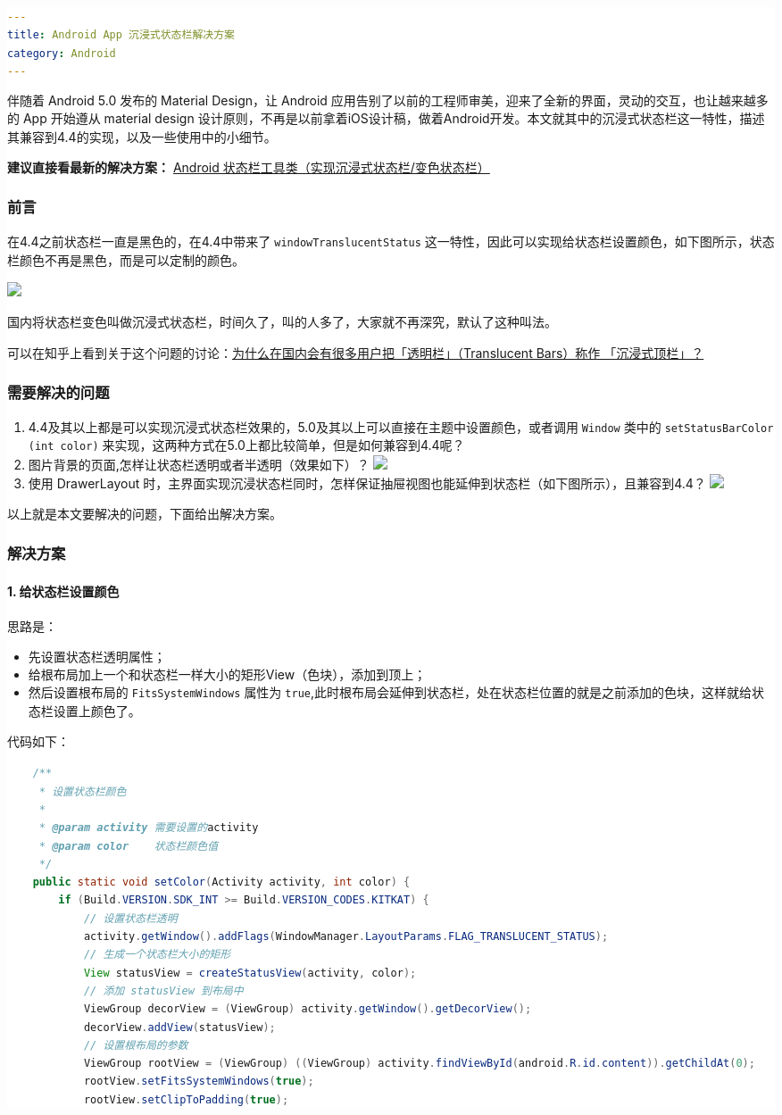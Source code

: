 ```yaml
---
title: Android App 沉浸式状态栏解决方案
category: Android 
---
```


伴随着 Android 5.0 发布的 Material Design，让 Android 应用告别了以前的工程师审美，迎来了全新的界面，灵动的交互，也让越来越多的 App 开始遵从 material design 设计原则，不再是以前拿着iOS设计稿，做着Android开发。本文就其中的沉浸式状态栏这一特性，描述其兼容到4.4的实现，以及一些使用中的小细节。

**建议直接看最新的解决方案：**
 [Android 状态栏工具类（实现沉浸式状态栏/变色状态栏）](http://laobie.github.io/android/2016/03/27/statusbar-util.html)

### 前言
在4.4之前状态栏一直是黑色的，在4.4中带来了 `windowTranslucentStatus` 这一特性，因此可以实现给状态栏设置颜色，如下图所示，状态栏颜色不再是黑色，而是可以定制的颜色。

![](https://lc-qygvx1cc.cn-n1.lcfile.com/e61aeb3f3cc44354.png)

国内将状态栏变色叫做沉浸式状态栏，时间久了，叫的人多了，大家就不再深究，默认了这种叫法。

可以在知乎上看到关于这个问题的讨论：[为什么在国内会有很多用户把「透明栏」（Translucent Bars）称作 「沉浸式顶栏」？](https://www.zhihu.com/question/27040217)

### 需要解决的问题
1. 4.4及其以上都是可以实现沉浸式状态栏效果的，5.0及其以上可以直接在主题中设置颜色，或者调用 `Window` 类中的 `setStatusBarColor(int color)` 来实现，这两种方式在5.0上都比较简单，但是如何兼容到4.4呢？
2. 图片背景的页面,怎样让状态栏透明或者半透明（效果如下）？
![](https://lc-qygvx1cc.cn-n1.lcfile.com/74a963666851b9bd.png)
3. 使用 DrawerLayout 时，主界面实现沉浸状态栏同时，怎样保证抽屉视图也能延伸到状态栏（如下图所示），且兼容到4.4？
![](https://lc-qygvx1cc.cn-n1.lcfile.com/9585eb130bb180b5.png)

以上就是本文要解决的问题，下面给出解决方案。

### 解决方案

#### 1. 给状态栏设置颜色
思路是：

- 先设置状态栏透明属性；
- 给根布局加上一个和状态栏一样大小的矩形View（色块），添加到顶上；
- 然后设置根布局的 `FitsSystemWindows` 属性为 `true`,此时根布局会延伸到状态栏，处在状态栏位置的就是之前添加的色块，这样就给状态栏设置上颜色了。

代码如下：

~~~ java
    /**
     * 设置状态栏颜色
     *
     * @param activity 需要设置的activity
     * @param color    状态栏颜色值
     */
    public static void setColor(Activity activity, int color) {
        if (Build.VERSION.SDK_INT >= Build.VERSION_CODES.KITKAT) {
            // 设置状态栏透明
            activity.getWindow().addFlags(WindowManager.LayoutParams.FLAG_TRANSLUCENT_STATUS);
            // 生成一个状态栏大小的矩形
            View statusView = createStatusView(activity, color);
            // 添加 statusView 到布局中
            ViewGroup decorView = (ViewGroup) activity.getWindow().getDecorView();
            decorView.addView(statusView);
            // 设置根布局的参数
            ViewGroup rootView = (ViewGroup) ((ViewGroup) activity.findViewById(android.R.id.content)).getChildAt(0);
            rootView.setFitsSystemWindows(true);
            rootView.setClipToPadding(true);
~~~